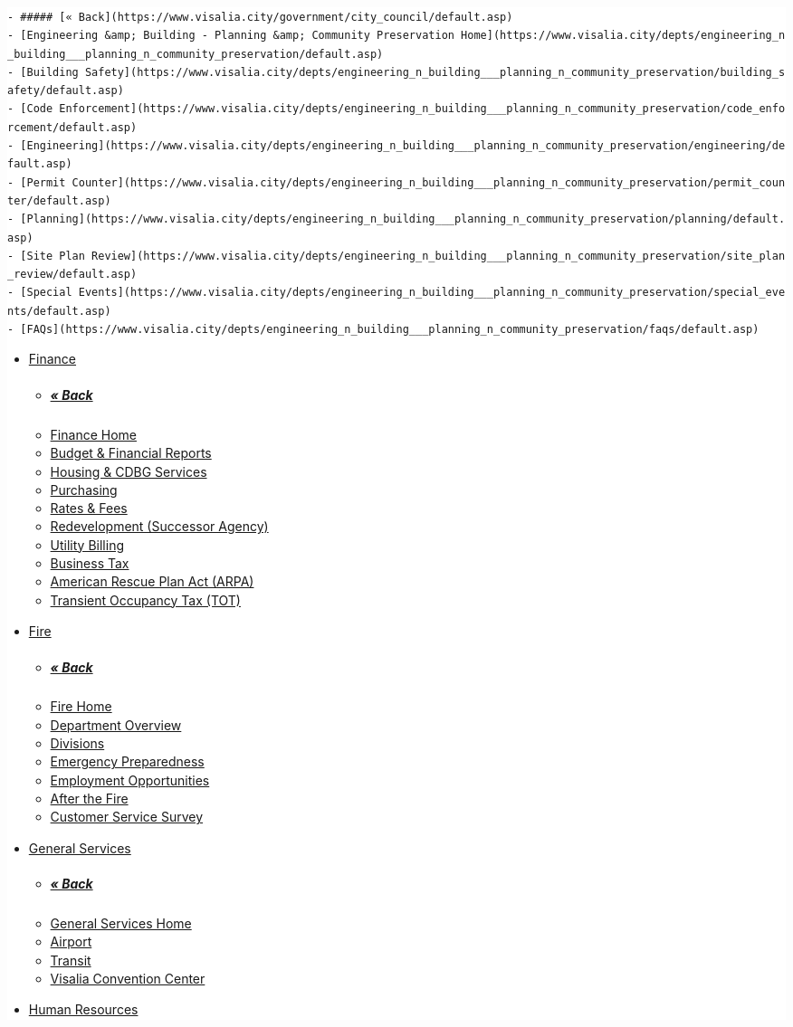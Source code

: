     - ##### [« Back](https://www.visalia.city/government/city_council/default.asp)
    - [Engineering &amp; Building - Planning &amp; Community Preservation Home](https://www.visalia.city/depts/engineering_n_building___planning_n_community_preservation/default.asp)
    - [Building Safety](https://www.visalia.city/depts/engineering_n_building___planning_n_community_preservation/building_safety/default.asp)
    - [Code Enforcement](https://www.visalia.city/depts/engineering_n_building___planning_n_community_preservation/code_enforcement/default.asp)
    - [Engineering](https://www.visalia.city/depts/engineering_n_building___planning_n_community_preservation/engineering/default.asp)
    - [Permit Counter](https://www.visalia.city/depts/engineering_n_building___planning_n_community_preservation/permit_counter/default.asp)
    - [Planning](https://www.visalia.city/depts/engineering_n_building___planning_n_community_preservation/planning/default.asp)
    - [Site Plan Review](https://www.visalia.city/depts/engineering_n_building___planning_n_community_preservation/site_plan_review/default.asp)
    - [Special Events](https://www.visalia.city/depts/engineering_n_building___planning_n_community_preservation/special_events/default.asp)
    - [FAQs](https://www.visalia.city/depts/engineering_n_building___planning_n_community_preservation/faqs/default.asp)
  - [Finance](https://www.visalia.city/depts/finance/default.asp)
    
    - ##### [« Back](https://www.visalia.city/government/city_council/default.asp)
    - [Finance Home](https://www.visalia.city/depts/finance/default.asp)
    - [Budget &amp; Financial Reports](https://www.visalia.city/depts/finance/budget_n_financial_reports/default.asp)
    - [Housing &amp; CDBG Services](https://www.visalia.city/depts/finance/housing_n_cdbg_services/default.asp)
    - [Purchasing](https://www.visalia.city/depts/finance/purchasing/default.asp)
    - [Rates &amp; Fees](https://www.visalia.city/depts/finance/rates_n_fees.asp)
    - [Redevelopment (Successor Agency)](https://www.visalia.city/depts/finance/redvlpmenthousing/default.asp)
    - [Utility Billing](https://www.visalia.city/depts/finance/utility_billing/default.asp)
    - [Business Tax](https://www.visalia.city/depts/finance/bt/default.asp)
    - [American Rescue Plan Act (ARPA)](https://www.visalia.city/depts/finance/american_rescue_plan_act_%28arpa%29/default.asp)
    - [Transient Occupancy Tax (TOT)](https://www.visalia.city/depts/finance/transient_occupancy_tax_%28tot%29.asp)
  - [Fire](https://www.visalia.city/depts/fire/default.asp)
    
    - ##### [« Back](https://www.visalia.city/government/city_council/default.asp)
    - [Fire Home](https://www.visalia.city/depts/fire/default.asp)
    - [Department Overview](https://www.visalia.city/depts/fire/info/default.asp)
    - [Divisions](https://www.visalia.city/depts/fire/divisions/default.asp)
    - [Emergency Preparedness](https://www.visalia.city/depts/fire/preparedness/default.asp)
    - [Employment Opportunities](https://www.visalia.city/depts/fire/employment_opportunities/default.asp)
    - [After the Fire](https://www.visalia.city/depts/fire/after_the_fire/default.asp)
    - [Customer Service Survey](https://www.visalia.city/depts/fire/customer_service_survey_/default.asp)
  - [General Services](https://www.visalia.city/depts/general_services/default.asp)
    
    - ##### [« Back](https://www.visalia.city/government/city_council/default.asp)
    - [General Services Home](https://www.visalia.city/depts/general_services/default.asp)
    - [Airport](https://www.visalia.city/depts/general_services/airport/default.asp)
    - [Transit](https://www.visalia.city/depts/general_services/transit/default.asp)
    - [Visalia Convention Center](https://www.visalia.city/depts/visalia_convention_center/default.asp)
  - [Human Resources](https://www.visalia.city/depts/personnel/default.asp)
    